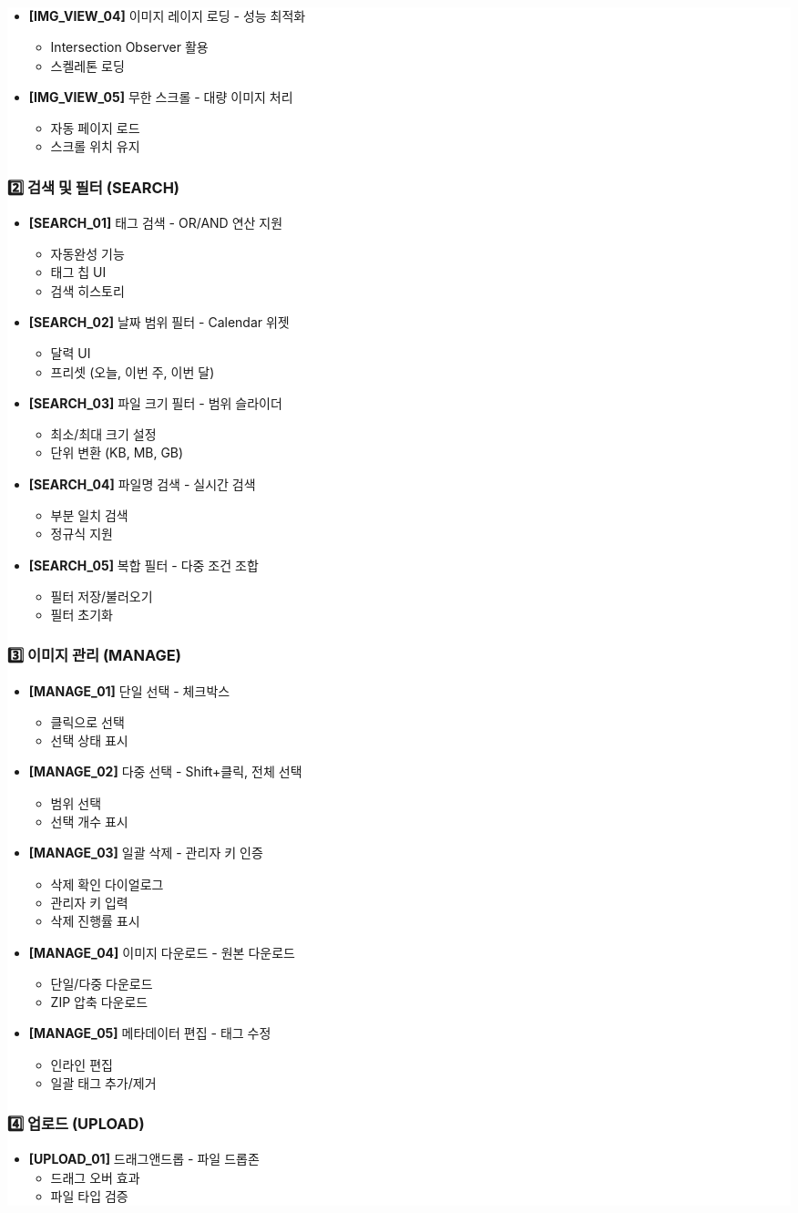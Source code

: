 - **[IMG_VIEW_04]** 이미지 레이지 로딩 - 성능 최적화
  - Intersection Observer 활용
  - 스켈레톤 로딩
  
- **[IMG_VIEW_05]** 무한 스크롤 - 대량 이미지 처리
  - 자동 페이지 로드
  - 스크롤 위치 유지

### 2️⃣ 검색 및 필터 (SEARCH)
- **[SEARCH_01]** 태그 검색 - OR/AND 연산 지원
  - 자동완성 기능
  - 태그 칩 UI
  - 검색 히스토리
  
- **[SEARCH_02]** 날짜 범위 필터 - Calendar 위젯
  - 달력 UI
  - 프리셋 (오늘, 이번 주, 이번 달)
  
- **[SEARCH_03]** 파일 크기 필터 - 범위 슬라이더
  - 최소/최대 크기 설정
  - 단위 변환 (KB, MB, GB)
  
- **[SEARCH_04]** 파일명 검색 - 실시간 검색
  - 부분 일치 검색
  - 정규식 지원
  
- **[SEARCH_05]** 복합 필터 - 다중 조건 조합
  - 필터 저장/불러오기
  - 필터 초기화

### 3️⃣ 이미지 관리 (MANAGE)
- **[MANAGE_01]** 단일 선택 - 체크박스
  - 클릭으로 선택
  - 선택 상태 표시
  
- **[MANAGE_02]** 다중 선택 - Shift+클릭, 전체 선택
  - 범위 선택
  - 선택 개수 표시
  
- **[MANAGE_03]** 일괄 삭제 - 관리자 키 인증
  - 삭제 확인 다이얼로그
  - 관리자 키 입력
  - 삭제 진행률 표시
  
- **[MANAGE_04]** 이미지 다운로드 - 원본 다운로드
  - 단일/다중 다운로드
  - ZIP 압축 다운로드
  
- **[MANAGE_05]** 메타데이터 편집 - 태그 수정
  - 인라인 편집
  - 일괄 태그 추가/제거

### 4️⃣ 업로드 (UPLOAD)
- **[UPLOAD_01]** 드래그앤드롭 - 파일 드롭존
  - 드래그 오버 효과
  - 파일 타입 검증
  